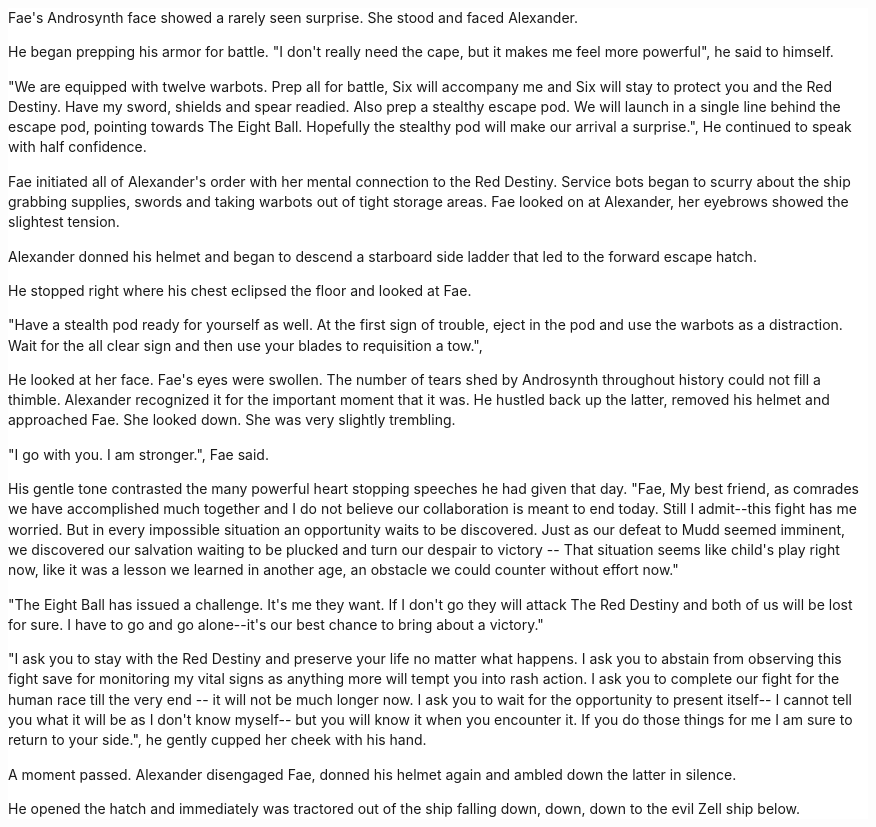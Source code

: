Fae's Androsynth face showed a rarely seen surprise. She stood and faced Alexander.

He began prepping his armor for battle.  "I don't really need the cape, but it makes me feel more powerful", he said to himself.

"We are equipped with twelve warbots.  Prep all for battle, Six will accompany me and Six will stay to protect you and the Red Destiny.  Have my sword, shields and spear readied. Also prep a stealthy escape pod.  We will launch in a single line behind the escape pod, pointing towards The Eight Ball.  Hopefully the stealthy pod will make our arrival a surprise.", He continued to speak with half confidence.

Fae initiated all of Alexander's order with her mental connection to the Red Destiny.  Service bots began to scurry about the ship grabbing supplies, swords and taking warbots out of tight storage areas.  Fae looked on at Alexander, her eyebrows showed the slightest tension.

Alexander donned his helmet and began to descend a starboard side ladder that led to the forward escape hatch.

He stopped right where his chest eclipsed the floor and looked at Fae.

"Have a stealth pod ready for yourself as well.  At the first sign of trouble, eject in the pod and use the warbots as a distraction.  Wait for the all clear sign and then use your blades to requisition a tow.",

He looked at her face. Fae's eyes were swollen.  The number of tears shed by Androsynth throughout history could not fill a thimble.  Alexander recognized it for the important moment that it was. He hustled back up the latter, removed his helmet and approached Fae. She looked down. She was very slightly trembling.

"I go with you.  I am stronger.", Fae said.

His gentle tone contrasted the many powerful heart stopping speeches he had given that day.  "Fae, My best friend, as comrades we have accomplished much together and I do not believe our collaboration is meant to end today.  Still I admit--this fight has me worried.  But in every impossible situation an opportunity waits to be discovered.  Just as our defeat to Mudd seemed imminent, we discovered our salvation waiting to be plucked and turn our despair to victory \-- That situation seems like child's play right now, like it was a lesson we learned in another age, an obstacle we could counter without effort now."

"The Eight Ball has issued a challenge.  It's me they want.  If I don't go they will attack The Red Destiny and both of us will be lost for sure.  I have to go and go alone--it's our best chance to bring about a victory."

"I ask you to stay with the Red Destiny and preserve your life no matter what happens.  I ask you to abstain from observing this fight save for monitoring my vital signs as anything more will tempt you into rash action.  I ask you to complete our fight for the human race till the very end \-- it will not be much longer now.  I ask you to wait for the opportunity to present itself-- I cannot tell you what it will be as I don't know myself-- but you will know it when you encounter it.  If you do those things for me I am sure to return to your side.", he gently cupped her cheek with his hand.

A moment passed.  Alexander disengaged Fae, donned his helmet again and ambled down the latter in silence.

He opened the hatch and immediately was tractored out of the ship falling down, down, down to the evil Zell ship below.
